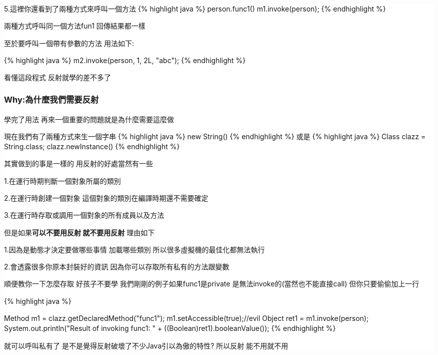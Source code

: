 5.這裡你還看到了兩種方式來呼叫一個方法
{% highlight java %}
person.func1()
m1.invoke(person);
{% endhighlight %}

兩種方式呼叫同一個方法fun1 回傳結果都一樣

至於要呼叫一個帶有參數的方法 用法如下:


{% highlight java %}
m2.invoke(person, 1, 2L, "abc");
{% endhighlight %}

看懂這段程式 反射就學的差不多了


### Why:為什麼我們需要反射

學完了用法 再來一個重要的問題就是為什麼需要這麼做

現在我們有了兩種方式來生一個字串
{% highlight java %}
new String()
{% endhighlight %}
或是
{% highlight java %}
Class clazz = String.class;
clazz.newInstance()
{% endhighlight %}

其實做到的事是一樣的 用反射的好處當然有一些

1.在運行時期判斷一個對象所屬的類別

2.在運行時創建一個對象 這個對象的類別在編譯時期還不需要確定

3.在運行時存取或調用一個對象的所有成員以及方法


但是如果**可以不要用反射 就不要用反射** 理由如下

1.因為是動態才決定要做哪些事情 加載哪些類別 所以很多虛擬機的最佳化都無法執行

2.會透露很多你原本封裝好的資訊 因為你可以存取所有私有的方法跟變數

順便教你一下怎麼存取 好孩子不要學 
我們剛剛的例子如果func1是private 是無法invoke的(當然也不能直接call) 但你只要偷偷加上一行


{% highlight java %}

Method m1 = clazz.getDeclaredMethod("func1");
m1.setAccessible(true);//evil
Object ret1 = m1.invoke(person);
System.out.println("Result of invoking func1: " + ((Boolean)ret1).booleanValue());
{% endhighlight %}

就可以呼叫私有了 是不是覺得反射破壞了不少Java引以為傲的特性? 所以反射 能不用就不用
